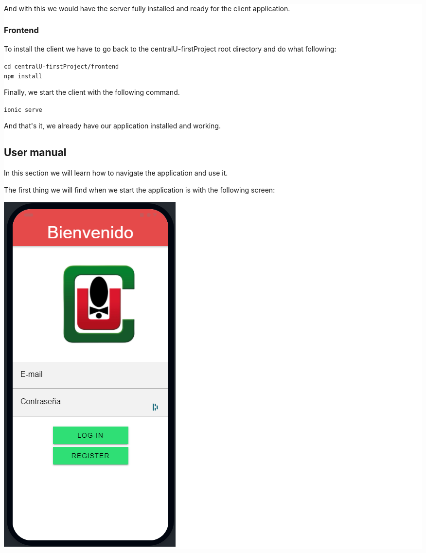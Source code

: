And with this we would have the server fully installed and ready for the client application.

### Frontend
To install the client we have to go back to the centralU-firstProject root directory and do what
following:

```
cd centralU-firstProject/frontend
npm install

```

Finally, we start the client with the following command.

```
ionic serve

```
And that's it, we already have our application installed and working.

## User manual

In this section we will learn how to navigate the application and use it.

The first thing we will find when we start the application is with the following screen:

![Login](https://github.com/GonzaloSS/centralU-firstProject/blob/develop/Documentation/User%20Manual/1.png)
